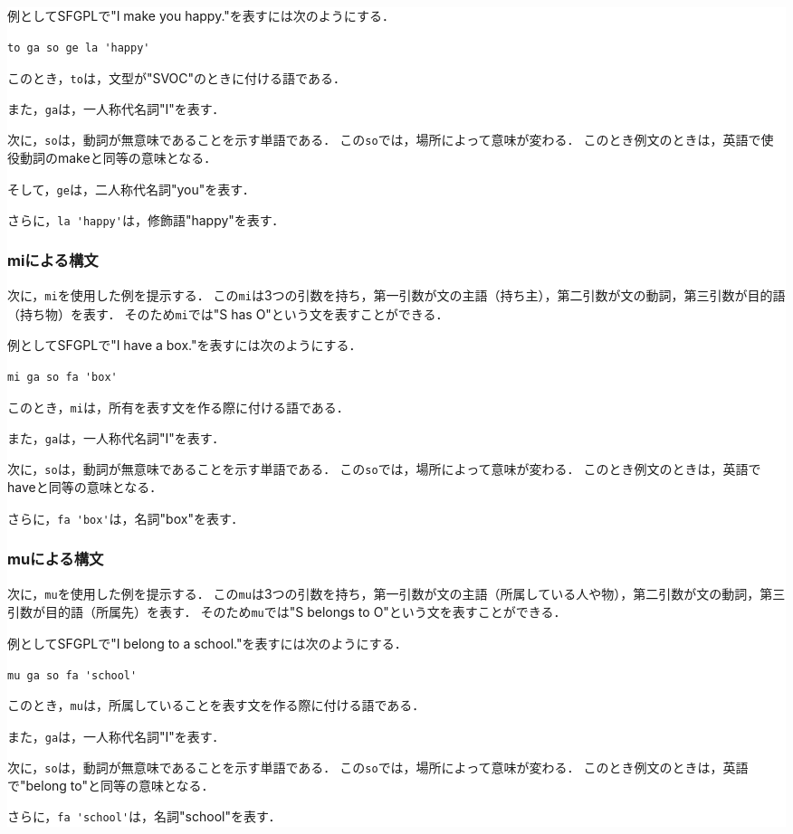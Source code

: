 例としてSFGPLで"I make you happy."を表すには次のようにする．

```SFGPL
to ga so ge la 'happy'
```

このとき，```to```は，文型が"SVOC"のときに付ける語である．

また，```ga```は，一人称代名詞"I"を表す．

次に，```so```は，動詞が無意味であることを示す単語である．
この```so```では，場所によって意味が変わる．
このとき例文のときは，英語で使役動詞のmakeと同等の意味となる．

そして，```ge```は，二人称代名詞"you"を表す．

さらに，```la 'happy'```は，修飾語"happy"を表す．

### miによる構文

次に，```mi```を使用した例を提示する．
この```mi```は3つの引数を持ち，第一引数が文の主語（持ち主），第二引数が文の動詞，第三引数が目的語（持ち物）を表す．
そのため```mi```では"S has O"という文を表すことができる．

例としてSFGPLで"I have a box."を表すには次のようにする．

```SFGPL
mi ga so fa 'box'
```

このとき，```mi```は，所有を表す文を作る際に付ける語である．

また，```ga```は，一人称代名詞"I"を表す．

次に，```so```は，動詞が無意味であることを示す単語である．
この```so```では，場所によって意味が変わる．
このとき例文のときは，英語でhaveと同等の意味となる．

さらに，```fa 'box'```は，名詞"box"を表す．

### muによる構文

次に，```mu```を使用した例を提示する．
この```mu```は3つの引数を持ち，第一引数が文の主語（所属している人や物），第二引数が文の動詞，第三引数が目的語（所属先）を表す．
そのため```mu```では"S belongs to O"という文を表すことができる．

例としてSFGPLで"I belong to a school."を表すには次のようにする．

```SFGPL
mu ga so fa 'school'
```

このとき，```mu```は，所属していることを表す文を作る際に付ける語である．

また，```ga```は，一人称代名詞"I"を表す．

次に，```so```は，動詞が無意味であることを示す単語である．
この```so```では，場所によって意味が変わる．
このとき例文のときは，英語で"belong to"と同等の意味となる．

さらに，```fa 'school'```は，名詞"school"を表す．
